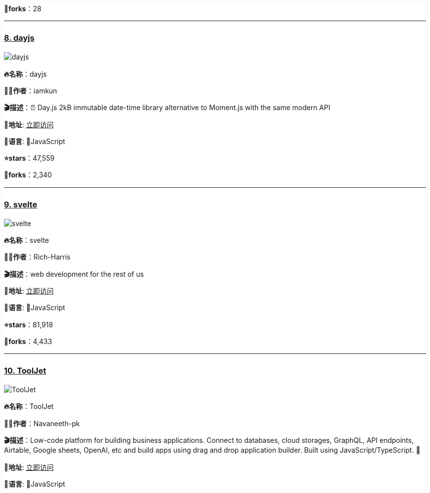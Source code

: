 **📍forks**：28 

--- 

### [8. dayjs](https://github.com//iamkun/dayjs) 

![dayjs](https://s0.wp.com/mshots/v1/https://github.com//iamkun/dayjs?w=600&h=450) 

**🔥名称**：dayjs 

**🧑‍💻作者**：iamkun 

**🎬描述**：⏰ Day.js 2kB immutable date-time library alternative to Moment.js with the same modern API 

**🔗地址**: [立即访问](https://github.com//iamkun/dayjs) 

**👀语言**: 🔺JavaScript 

**⭐stars**：47,559 

**📍forks**：2,340 

--- 

### [9. svelte](https://github.com//sveltejs/svelte) 

![svelte](https://s0.wp.com/mshots/v1/https://github.com//sveltejs/svelte?w=600&h=450) 

**🔥名称**：svelte 

**🧑‍💻作者**：Rich-Harris 

**🎬描述**：web development for the rest of us 

**🔗地址**: [立即访问](https://github.com//sveltejs/svelte) 

**👀语言**: 🔺JavaScript 

**⭐stars**：81,918 

**📍forks**：4,433 

--- 

### [10. ToolJet](https://github.com//ToolJet/ToolJet) 

![ToolJet](https://s0.wp.com/mshots/v1/https://github.com//ToolJet/ToolJet?w=600&h=450) 

**🔥名称**：ToolJet 

**🧑‍💻作者**：Navaneeth-pk 

**🎬描述**：Low-code platform for building business applications. Connect to databases, cloud storages, GraphQL, API endpoints, Airtable, Google sheets, OpenAI, etc and build apps using drag and drop application builder. Built using JavaScript/TypeScript. 🚀 

**🔗地址**: [立即访问](https://github.com//ToolJet/ToolJet) 

**👀语言**: 🔺JavaScript 
